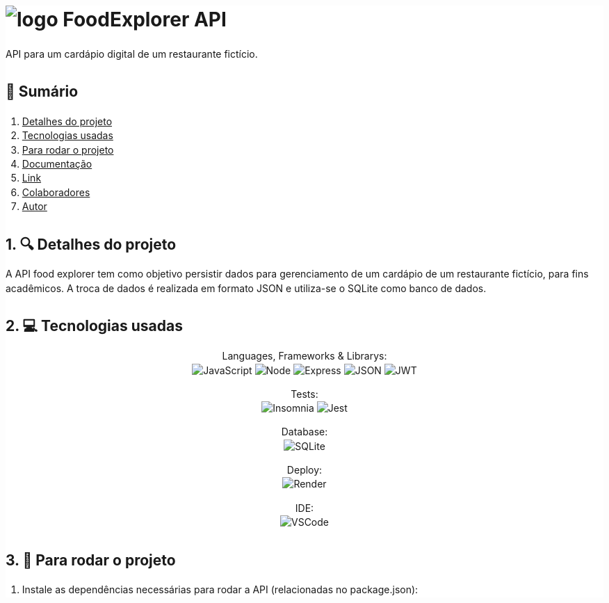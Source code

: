 # ![logo](https://github.com/DanJusto/Front_Food/blob/main/src/assets/polygon.svg) FoodExplorer API
API para um cardápio digital de um restaurante fictício.

## 📜 Sumário
1. [Detalhes do projeto](https://github.com/DanJusto/Project_FoodExplorer#1--detalhes-do-projeto)
2. [Tecnologias usadas](https://github.com/DanJusto/Project_FoodExplorer#2--tecnologias-usadas)
3. [Para rodar o projeto](https://github.com/DanJusto/Project_FoodExplorer#3--para-rodar-o-projeto)
4. [Documentação](https://github.com/DanJusto/Project_FoodExplorer#4--documenta%C3%A7%C3%A3o)
5. [Link](https://github.com/DanJusto/Project_FoodExplorer#5--link)
6. [Colaboradores](https://github.com/DanJusto/Project_FoodExplorer#6--colaboradores)
7. [Autor](https://github.com/DanJusto/Project_FoodExplorer#7--autor)

## 1. 🔍 Detalhes do projeto
A API food explorer tem como objetivo persistir dados para gerenciamento de um cardápio de um restaurante fictício, para fins acadêmicos. A troca de dados é realizada em formato JSON e utiliza-se o SQLite como banco de dados.

## 2. 💻 Tecnologias usadas
<div align="center">

Languages, Frameworks & Librarys:   
![JavaScript](https://img.shields.io/badge/JavaScript-323330?style=for-the-badge&logo=javascript&logoColor=F7DF1E)
![Node](https://img.shields.io/badge/Node.js-339933?style=for-the-badge&logo=nodedotjs&logoColor=white)
![Express](https://img.shields.io/badge/Express.js-000000?style=for-the-badge&logo=express&logoColor=white)
![JSON](https://img.shields.io/badge/json-5E5C5C?style=for-the-badge&logo=json&logoColor=white)
![JWT](https://img.shields.io/badge/JWT-000000?style=for-the-badge&logo=JSON%20web%20tokens&logoColor=white)

Tests:  
![Insomnia](https://img.shields.io/badge/Insomnia-5849be?style=for-the-badge&logo=Insomnia&logoColor=white)
![Jest](https://img.shields.io/badge/Jest-C21325?style=for-the-badge&logo=jest&logoColor=white)

Database:  
![SQLite](https://img.shields.io/badge/SQLite-07405E?style=for-the-badge&logo=sqlite&logoColor=white)

Deploy:  
![Render](https://img.shields.io/badge/Render-46E3B7?style=for-the-badge&logo=render&logoColor=white)

IDE:  
![VSCode](https://img.shields.io/badge/VSCode-0078D4?style=for-the-badge&logo=visual%20studio%20code&logoColor=white)

</div>

## 3. 🔌 Para rodar o projeto
1. Instale as dependências necessárias para rodar a API (relacionadas no package.json):
